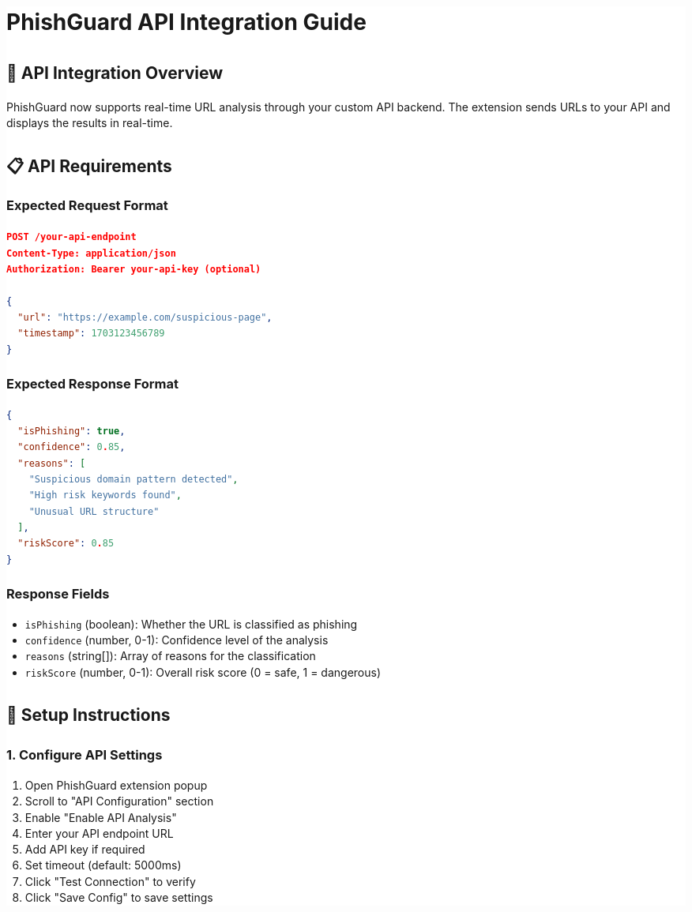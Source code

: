 # PhishGuard API Integration Guide

## 🔗 **API Integration Overview**

PhishGuard now supports real-time URL analysis through your custom API backend. The extension sends URLs to your API and displays the results in real-time.

## 📋 **API Requirements**

### **Expected Request Format**
```json
POST /your-api-endpoint
Content-Type: application/json
Authorization: Bearer your-api-key (optional)

{
  "url": "https://example.com/suspicious-page",
  "timestamp": 1703123456789
}
```

### **Expected Response Format**
```json
{
  "isPhishing": true,
  "confidence": 0.85,
  "reasons": [
    "Suspicious domain pattern detected",
    "High risk keywords found",
    "Unusual URL structure"
  ],
  "riskScore": 0.85
}
```

### **Response Fields**
- `isPhishing` (boolean): Whether the URL is classified as phishing
- `confidence` (number, 0-1): Confidence level of the analysis
- `reasons` (string[]): Array of reasons for the classification
- `riskScore` (number, 0-1): Overall risk score (0 = safe, 1 = dangerous)

## 🚀 **Setup Instructions**

### **1. Configure API Settings**
1. Open PhishGuard extension popup
2. Scroll to "API Configuration" section
3. Enable "Enable API Analysis"
4. Enter your API endpoint URL
5. Add API key if required
6. Set timeout (default: 5000ms)
7. Click "Test Connection" to verify
8. Click "Save Config" to save settings
